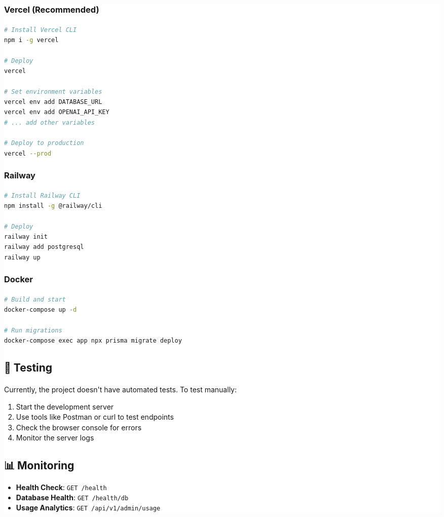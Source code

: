 ### Vercel (Recommended)

```bash
# Install Vercel CLI
npm i -g vercel

# Deploy
vercel

# Set environment variables
vercel env add DATABASE_URL
vercel env add OPENAI_API_KEY
# ... add other variables

# Deploy to production
vercel --prod
```

### Railway

```bash
# Install Railway CLI
npm install -g @railway/cli

# Deploy
railway init
railway add postgresql
railway up
```

### Docker

```bash
# Build and start
docker-compose up -d

# Run migrations
docker-compose exec app npx prisma migrate deploy
```

## 🧪 Testing

Currently, the project doesn't have automated tests. To test manually:

1. Start the development server
2. Use tools like Postman or curl to test endpoints
3. Check the browser console for errors
4. Monitor the server logs

## 📊 Monitoring

- **Health Check**: `GET /health`
- **Database Health**: `GET /health/db`
- **Usage Analytics**: `GET /api/v1/admin/usage`
